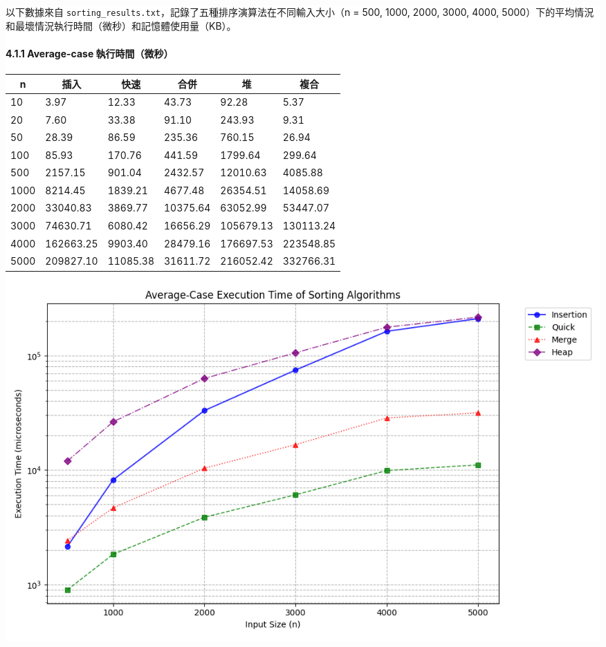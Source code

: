 以下數據來自 `sorting_results.txt`，記錄了五種排序演算法在不同輸入大小（n = 500, 1000, 2000, 3000, 4000, 5000）下的平均情況和最壞情況執行時間（微秒）和記憶體使用量（KB）。

#### 4.1.1 Average-case 執行時間（微秒）
| n      | 插入       | 快速       | 合併       | 堆         | 複合       |
|--------|------------|------------|------------|------------|------------|
| 10     | 3.97       | 12.33      | 43.73      | 92.28      | 5.37       |
| 20     | 7.60       | 33.38      | 91.10      | 243.93     | 9.31       |
| 50     | 28.39      | 86.59      | 235.36     | 760.15     | 26.94      |
| 100    | 85.93      | 170.76     | 441.59     | 1799.64    | 299.64     |
| 500    | 2157.15    | 901.04     | 2432.57    | 12010.63   | 4085.88    |
| 1000   | 8214.45    | 1839.21    | 4677.48    | 26354.51   | 14058.69   |
| 2000   | 33040.83   | 3869.77    | 10375.64   | 63052.99   | 53447.07   |
| 3000   | 74630.71   | 6080.42    | 16656.29   | 105679.13  | 130113.24  |
| 4000   | 162663.25  | 9903.40    | 28479.16   | 176697.53  | 223548.85  |
| 5000   | 209827.10  | 11085.38   | 31611.72   | 216052.42  | 332766.31  |

![image](https://github.com/lewisliu2005/Homework/blob/main/homework1/src/pic/sorting_avg_time_plot.png)

